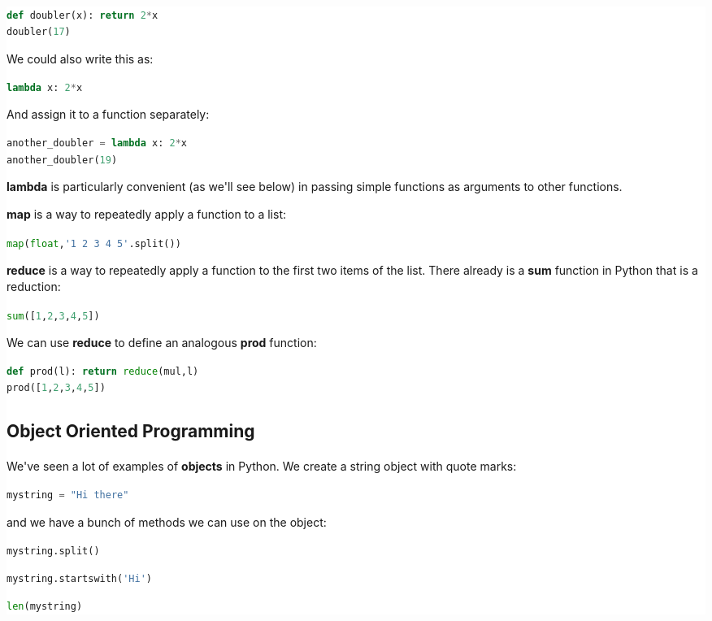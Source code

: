 ```python
def doubler(x): return 2*x
doubler(17)
```

We could also write this as:

```python
lambda x: 2*x
```

And assign it to a function separately:

```python
another_doubler = lambda x: 2*x
another_doubler(19)
```

**lambda** is particularly convenient (as we'll see below) in passing simple functions as arguments to other functions.


**map** is a way to repeatedly apply a function to a list:

```python
map(float,'1 2 3 4 5'.split())
```

**reduce** is a way to repeatedly apply a function to the first two items of the list. There already is a **sum** function in Python that is a reduction:

```python
sum([1,2,3,4,5])
```

We can use **reduce** to define an analogous **prod** function:

```python
def prod(l): return reduce(mul,l)
prod([1,2,3,4,5])
```

## Object Oriented Programming


We've seen a lot of examples of **objects** in Python. We create a string object with quote marks:

```python
mystring = "Hi there"
```

and we have a bunch of methods we can use on the object:

```python
mystring.split()
```

```python
mystring.startswith('Hi')
```

```python
len(mystring)
```
